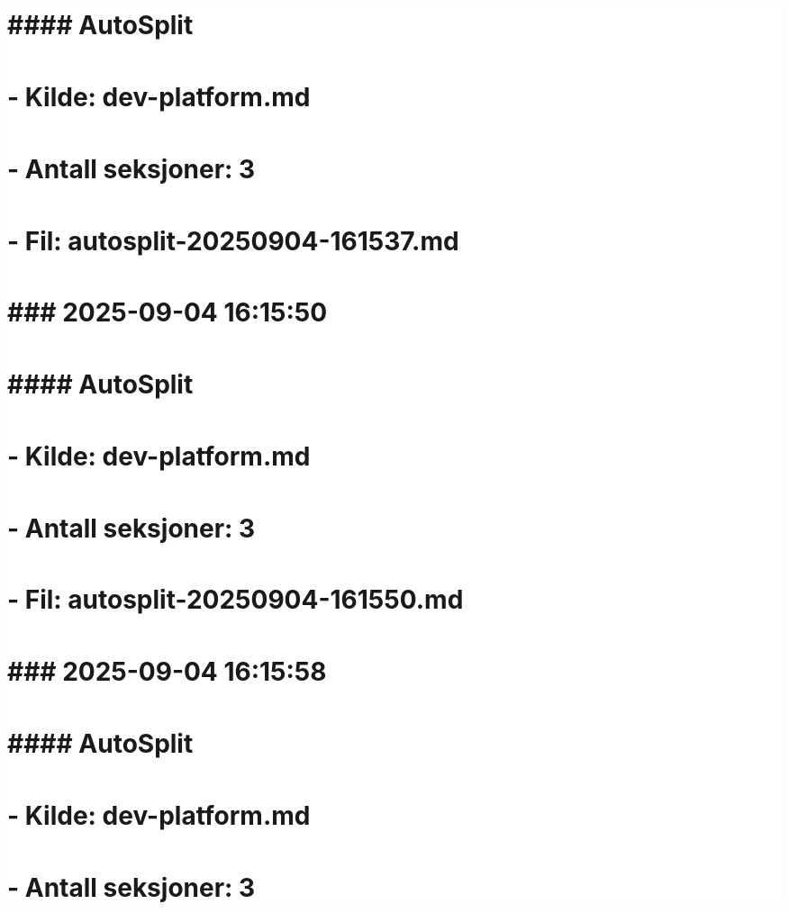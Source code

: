# \#### AutoSplit

# \- Kilde: dev-platform.md

# \- Antall seksjoner: 3

# \- Fil: autosplit-20250904-161537.md

#

#

#

#

# \### 2025-09-04 16:15:50

# \#### AutoSplit

# \- Kilde: dev-platform.md

# \- Antall seksjoner: 3

# \- Fil: autosplit-20250904-161550.md

#

#

#

#

# \### 2025-09-04 16:15:58

# \#### AutoSplit

# \- Kilde: dev-platform.md

# \- Antall seksjoner: 3
